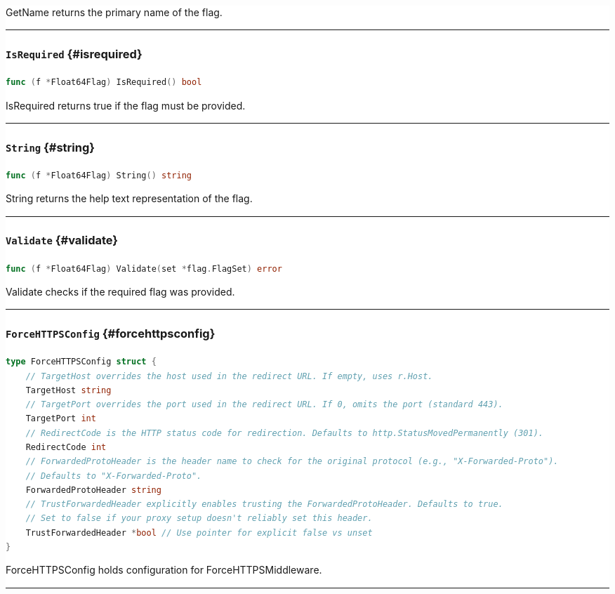 GetName returns the primary name of the flag.

---

### `IsRequired` {#isrequired}

```go
func (f *Float64Flag) IsRequired() bool
```

IsRequired returns true if the flag must be provided.

---

### `String` {#string}

```go
func (f *Float64Flag) String() string
```

String returns the help text representation of the flag.

---

### `Validate` {#validate}

```go
func (f *Float64Flag) Validate(set *flag.FlagSet) error
```

Validate checks if the required flag was provided.

---

### `ForceHTTPSConfig` {#forcehttpsconfig}

```go
type ForceHTTPSConfig struct {
	// TargetHost overrides the host used in the redirect URL. If empty, uses r.Host.
	TargetHost string
	// TargetPort overrides the port used in the redirect URL. If 0, omits the port (standard 443).
	TargetPort int
	// RedirectCode is the HTTP status code for redirection. Defaults to http.StatusMovedPermanently (301).
	RedirectCode int
	// ForwardedProtoHeader is the header name to check for the original protocol (e.g., "X-Forwarded-Proto").
	// Defaults to "X-Forwarded-Proto".
	ForwardedProtoHeader string
	// TrustForwardedHeader explicitly enables trusting the ForwardedProtoHeader. Defaults to true.
	// Set to false if your proxy setup doesn't reliably set this header.
	TrustForwardedHeader *bool // Use pointer for explicit false vs unset
}
```

ForceHTTPSConfig holds configuration for ForceHTTPSMiddleware.

---